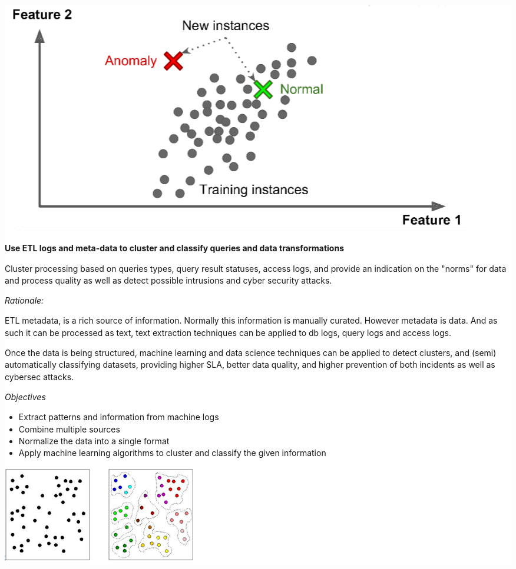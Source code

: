 ![](p7.png)


**Use ETL logs and meta-data to cluster and classify queries and data transformations**

Cluster processing based on queries types, query result statuses, access logs, and provide an indication on the "norms" for data and process quality as well as detect possible intrusions and cyber security attacks.

_Rationale:_

ETL metadata, is a rich source of information. Normally this information is manually curated. However metadata is data. And as such it can be processed as text, text extraction techniques can be applied to db logs, query logs and access logs.

Once the data is being structured, machine learning and data science techniques can be applied to detect clusters, and (semi) automatically classifying datasets, providing higher SLA, better data quality, and higher prevention of both incidents as well as cybersec attacks.

_Objectives_

*   Extract patterns and information from machine logs
*   Combine multiple sources
*   Normalize the data into a single format
*   Apply machine learning algorithms to cluster and classify the given information

![](p8.png)
